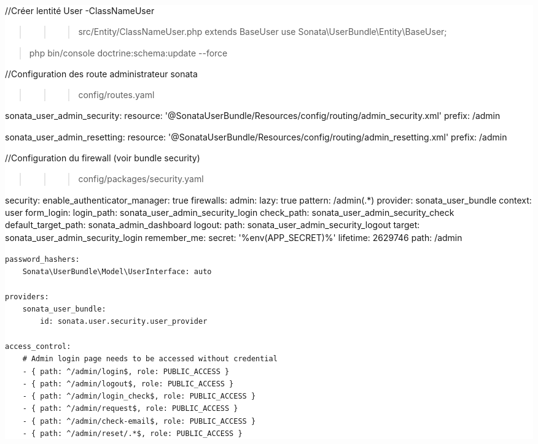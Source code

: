 //Créer lentité User -ClassNameUser
>>>src/Entity/ClassNameUser.php extends BaseUser
use Sonata\UserBundle\Entity\BaseUser;

>php bin/console doctrine:schema:update --force


//Configuration des route administrateur sonata
>>> config/routes.yaml

sonata_user_admin_security:
    resource: '@SonataUserBundle/Resources/config/routing/admin_security.xml'
    prefix: /admin

sonata_user_admin_resetting:
    resource: '@SonataUserBundle/Resources/config/routing/admin_resetting.xml'
    prefix: /admin


//Configuration du firewall (voir bundle security)
>>> config/packages/security.yaml

security:
    enable_authenticator_manager: true
    firewalls:
        admin:
            lazy: true
            pattern: /admin(.*)
            provider: sonata_user_bundle
            context: user
            form_login:
                login_path: sonata_user_admin_security_login
                check_path: sonata_user_admin_security_check
                default_target_path: sonata_admin_dashboard
            logout:
                path: sonata_user_admin_security_logout
                target: sonata_user_admin_security_login
            remember_me:
                secret: '%env(APP_SECRET)%'
                lifetime: 2629746
                path: /admin

    password_hashers:
        Sonata\UserBundle\Model\UserInterface: auto

    providers:
        sonata_user_bundle:
            id: sonata.user.security.user_provider

    access_control:
        # Admin login page needs to be accessed without credential
        - { path: ^/admin/login$, role: PUBLIC_ACCESS }
        - { path: ^/admin/logout$, role: PUBLIC_ACCESS }
        - { path: ^/admin/login_check$, role: PUBLIC_ACCESS }
        - { path: ^/admin/request$, role: PUBLIC_ACCESS }
        - { path: ^/admin/check-email$, role: PUBLIC_ACCESS }
        - { path: ^/admin/reset/.*$, role: PUBLIC_ACCESS }
